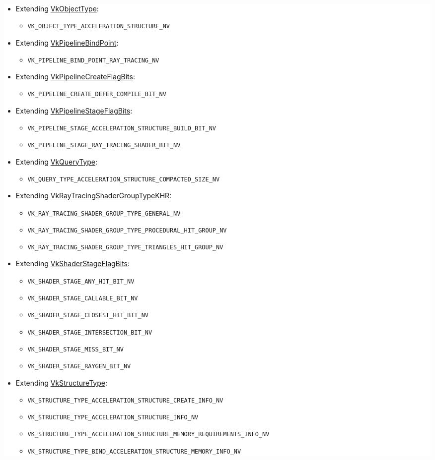 - Extending [VkObjectType](https://registry.khronos.org/vulkan/specs/1.3-extensions/man/html/VkObjectType.html):

  - `VK_OBJECT_TYPE_ACCELERATION_STRUCTURE_NV`

- Extending [VkPipelineBindPoint](https://registry.khronos.org/vulkan/specs/1.3-extensions/man/html/VkPipelineBindPoint.html):

  - `VK_PIPELINE_BIND_POINT_RAY_TRACING_NV`

- Extending [VkPipelineCreateFlagBits](https://registry.khronos.org/vulkan/specs/1.3-extensions/man/html/VkPipelineCreateFlagBits.html):

  - `VK_PIPELINE_CREATE_DEFER_COMPILE_BIT_NV`

- Extending [VkPipelineStageFlagBits](https://registry.khronos.org/vulkan/specs/1.3-extensions/man/html/VkPipelineStageFlagBits.html):

  - `VK_PIPELINE_STAGE_ACCELERATION_STRUCTURE_BUILD_BIT_NV`

  - `VK_PIPELINE_STAGE_RAY_TRACING_SHADER_BIT_NV`

- Extending [VkQueryType](https://registry.khronos.org/vulkan/specs/1.3-extensions/man/html/VkQueryType.html):

  - `VK_QUERY_TYPE_ACCELERATION_STRUCTURE_COMPACTED_SIZE_NV`

- Extending
  [VkRayTracingShaderGroupTypeKHR](https://registry.khronos.org/vulkan/specs/1.3-extensions/man/html/VkRayTracingShaderGroupTypeKHR.html):

  - `VK_RAY_TRACING_SHADER_GROUP_TYPE_GENERAL_NV`

  - `VK_RAY_TRACING_SHADER_GROUP_TYPE_PROCEDURAL_HIT_GROUP_NV`

  - `VK_RAY_TRACING_SHADER_GROUP_TYPE_TRIANGLES_HIT_GROUP_NV`

- Extending [VkShaderStageFlagBits](https://registry.khronos.org/vulkan/specs/1.3-extensions/man/html/VkShaderStageFlagBits.html):

  - `VK_SHADER_STAGE_ANY_HIT_BIT_NV`

  - `VK_SHADER_STAGE_CALLABLE_BIT_NV`

  - `VK_SHADER_STAGE_CLOSEST_HIT_BIT_NV`

  - `VK_SHADER_STAGE_INTERSECTION_BIT_NV`

  - `VK_SHADER_STAGE_MISS_BIT_NV`

  - `VK_SHADER_STAGE_RAYGEN_BIT_NV`

- Extending [VkStructureType](https://registry.khronos.org/vulkan/specs/1.3-extensions/man/html/VkStructureType.html):

  - `VK_STRUCTURE_TYPE_ACCELERATION_STRUCTURE_CREATE_INFO_NV`

  - `VK_STRUCTURE_TYPE_ACCELERATION_STRUCTURE_INFO_NV`

  - `VK_STRUCTURE_TYPE_ACCELERATION_STRUCTURE_MEMORY_REQUIREMENTS_INFO_NV`

  - `VK_STRUCTURE_TYPE_BIND_ACCELERATION_STRUCTURE_MEMORY_INFO_NV`
